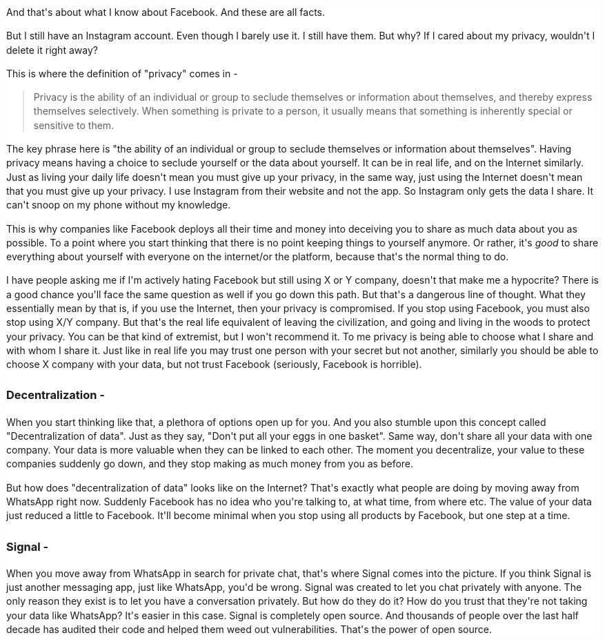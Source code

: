 And that's about what I know about Facebook. And these are all facts.

But I still have an Instagram account. Even though I barely use it. I still have them. But why? If I cared about my privacy, wouldn't I delete it right away?

This is where the definition of "privacy" comes in -

> Privacy is the ability of an individual or group to seclude themselves or information about themselves, and thereby express themselves selectively. When something is private to a person, it usually means that something is inherently special or sensitive to them.

The key phrase here is "the ability of an individual or group to seclude themselves or information about themselves". Having privacy means having a choice to seclude yourself or the data about yourself. It can be in real life, and on the Internet similarly. Just as living your daily life doesn't mean you must give up your privacy, in the same way, just using the Internet doesn't mean that you must give up your privacy. I use Instagram from their website and not the app. So Instagram only gets the data I share. It can't snoop on my phone without my knowledge.

This is why companies like Facebook deploys all their time and money into deceiving you to share as much data about you as possible. To a point where you start thinking that there is no point keeping things to yourself anymore. Or rather, it's _good_ to share everything about yourself with everyone on the internet/or the platform, because that's the normal thing to do.

I have people asking me if I'm actively hating Facebook but still using X or Y company, doesn't that make me a hypocrite? There is a good chance you'll face the same question as well if you go down this path. But that's a dangerous line of thought. What they essentially mean by that is, if you use the Internet, then your privacy is compromised. If you stop using Facebook, you must also stop using X/Y company. But that's the real life equivalent of leaving the civilization, and going and living in the woods to protect your privacy. You can be that kind of extremist, but I won't recommend it. To me privacy is being able to choose what I share and with whom I share it. Just like in real life you may trust one person with your secret but not another, similarly you should be able to choose X company with your data, but not trust Facebook (seriously, Facebook is horrible).

### Decentralization -

When you start thinking like that, a plethora of options open up for you. And you also stumble upon this concept called "Decentralization of data". Just as they say, "Don't put all your eggs in one basket". Same way, don't share all your data with one company. Your data is more valuable when they can be linked to each other. The moment you decentralize, your value to these companies suddenly go down, and they stop making as much money from you as before.

But how does "decentralization of data" looks like on the Internet? That's exactly what people are doing by moving away from WhatsApp right now. Suddenly Facebook has no idea who you're talking to, at what time, from where etc. The value of your data just reduced a little to Facebook. It'll become minimal when you stop using all products by Facebook, but one step at a time.

### Signal -

When you move away from WhatsApp in search for private chat, that's where Signal comes into the picture. If you think Signal is just another messaging app, just like WhatsApp, you'd be wrong. Signal was created to let you chat privately with anyone. The only reason they exist is to let you have a conversation privately. But how do they do it? How do you trust that they're not taking your data like WhatsApp? It's easier in this case. Signal is completely open source. And thousands of people over the last half decade has audited their code and helped them weed out vulnerabilities. That's the power of open source.
